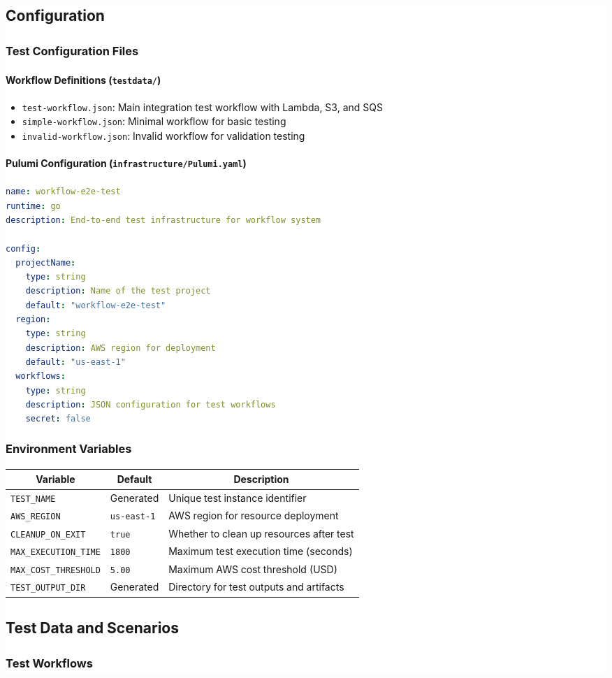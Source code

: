 ## Configuration

### Test Configuration Files

#### Workflow Definitions (`testdata/`)

- `test-workflow.json`: Main integration test workflow with Lambda, S3, and SQS
- `simple-workflow.json`: Minimal workflow for basic testing
- `invalid-workflow.json`: Invalid workflow for validation testing

#### Pulumi Configuration (`infrastructure/Pulumi.yaml`)

```yaml
name: workflow-e2e-test
runtime: go
description: End-to-end test infrastructure for workflow system

config:
  projectName:
    type: string
    description: Name of the test project
    default: "workflow-e2e-test"
  region:
    type: string
    description: AWS region for deployment
    default: "us-east-1"
  workflows:
    type: string
    description: JSON configuration for test workflows
    secret: false
```

### Environment Variables

| Variable | Default | Description |
|----------|---------|-------------|
| `TEST_NAME` | Generated | Unique test instance identifier |
| `AWS_REGION` | `us-east-1` | AWS region for resource deployment |
| `CLEANUP_ON_EXIT` | `true` | Whether to clean up resources after test |
| `MAX_EXECUTION_TIME` | `1800` | Maximum test execution time (seconds) |
| `MAX_COST_THRESHOLD` | `5.00` | Maximum AWS cost threshold (USD) |
| `TEST_OUTPUT_DIR` | Generated | Directory for test outputs and artifacts |

## Test Data and Scenarios

### Test Workflows

